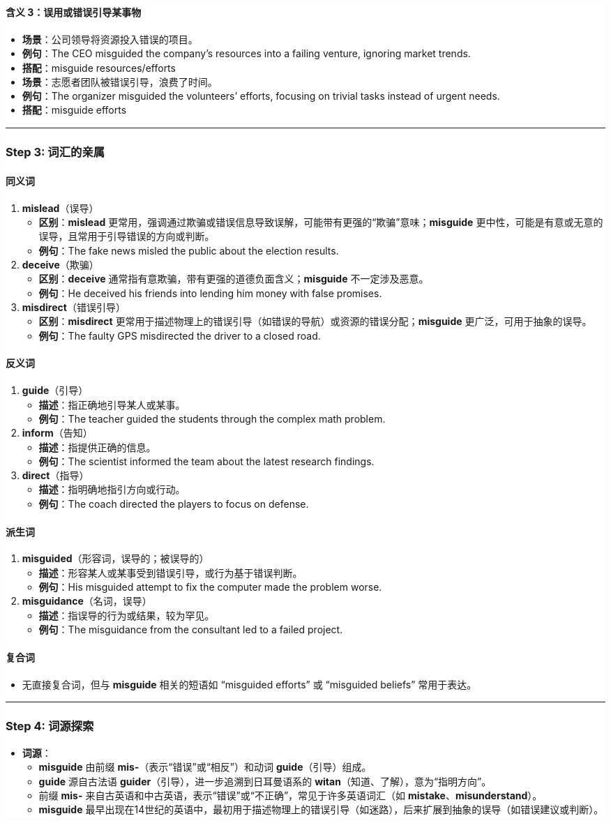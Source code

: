 #### 含义 3：误用或错误引导某事物
- **场景**：公司领导将资源投入错误的项目。
- **例句**：The CEO misguided the company’s resources into a failing venture, ignoring market trends.
- **搭配**：misguide resources/efforts
- **场景**：志愿者团队被错误引导，浪费了时间。
- **例句**：The organizer misguided the volunteers’ efforts, focusing on trivial tasks instead of urgent needs.
- **搭配**：misguide efforts

---

### Step 3: 词汇的亲属

#### 同义词
1. **mislead**（误导）
   - **区别**：**mislead** 更常用，强调通过欺骗或错误信息导致误解，可能带有更强的“欺骗”意味；**misguide** 更中性，可能是有意或无意的误导，且常用于引导错误的方向或判断。
   - **例句**：The fake news misled the public about the election results.
2. **deceive**（欺骗）
   - **区别**：**deceive** 通常指有意欺骗，带有更强的道德负面含义；**misguide** 不一定涉及恶意。
   - **例句**：He deceived his friends into lending him money with false promises.
3. **misdirect**（错误引导）
   - **区别**：**misdirect** 更常用于描述物理上的错误引导（如错误的导航）或资源的错误分配；**misguide** 更广泛，可用于抽象的误导。
   - **例句**：The faulty GPS misdirected the driver to a closed road.

#### 反义词
1. **guide**（引导）
   - **描述**：指正确地引导某人或某事。
   - **例句**：The teacher guided the students through the complex math problem.
2. **inform**（告知）
   - **描述**：指提供正确的信息。
   - **例句**：The scientist informed the team about the latest research findings.
3. **direct**（指导）
   - **描述**：指明确地指引方向或行动。
   - **例句**：The coach directed the players to focus on defense.

#### 派生词
1. **misguided**（形容词，误导的；被误导的）
   - **描述**：形容某人或某事受到错误引导，或行为基于错误判断。
   - **例句**：His misguided attempt to fix the computer made the problem worse.
2. **misguidance**（名词，误导）
   - **描述**：指误导的行为或结果，较为罕见。
   - **例句**：The misguidance from the consultant led to a failed project.

#### 复合词
- 无直接复合词，但与 **misguide** 相关的短语如 “misguided efforts” 或 “misguided beliefs” 常用于表达。

---

### Step 4: 词源探索

- **词源**：
  - **misguide** 由前缀 **mis-**（表示“错误”或“相反”）和动词 **guide**（引导）组成。
  - **guide** 源自古法语 **guider**（引导），进一步追溯到日耳曼语系的 **witan**（知道、了解），意为“指明方向”。
  - 前缀 **mis-** 来自古英语和中古英语，表示“错误”或“不正确”，常见于许多英语词汇（如 **mistake**、**misunderstand**）。
  - **misguide** 最早出现在14世纪的英语中，最初用于描述物理上的错误引导（如迷路），后来扩展到抽象的误导（如错误建议或判断）。
